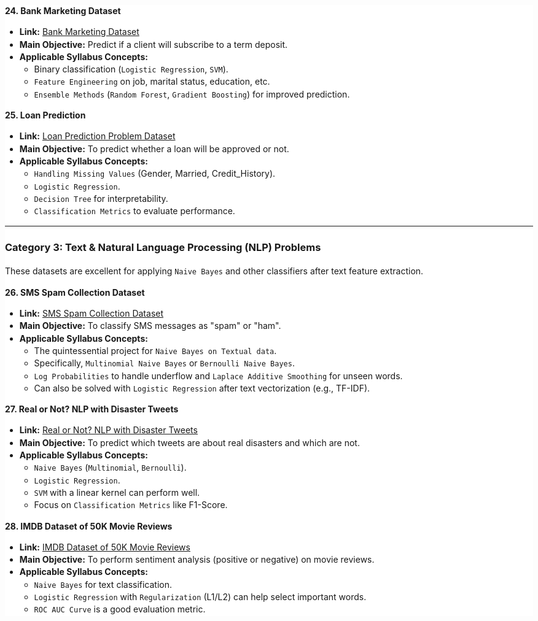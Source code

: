**24. Bank Marketing Dataset**
*   **Link:** [Bank Marketing Dataset](https://www.kaggle.com/datasets/janiobachmann/bank-marketing-dataset)
*   **Main Objective:** Predict if a client will subscribe to a term deposit.
*   **Applicable Syllabus Concepts:**
    *   Binary classification (`Logistic Regression`, `SVM`).
    *   `Feature Engineering` on job, marital status, education, etc.
    *   `Ensemble Methods` (`Random Forest`, `Gradient Boosting`) for improved prediction.

**25. Loan Prediction**
*   **Link:** [Loan Prediction Problem Dataset](https://www.kaggle.com/datasets/ayushmanyashaswi/loan-dataset-easy-to-understand-yashaswi)
*   **Main Objective:** To predict whether a loan will be approved or not.
*   **Applicable Syllabus Concepts:**
    *   `Handling Missing Values` (Gender, Married, Credit_History).
    *   `Logistic Regression`.
    *   `Decision Tree` for interpretability.
    *   `Classification Metrics` to evaluate performance.

***

### Category 3: Text & Natural Language Processing (NLP) Problems

These datasets are excellent for applying `Naive Bayes` and other classifiers after text feature extraction.

**26. SMS Spam Collection Dataset**
*   **Link:** [SMS Spam Collection Dataset](https://www.kaggle.com/datasets/uciml/sms-spam-collection-dataset)
*   **Main Objective:** To classify SMS messages as "spam" or "ham".
*   **Applicable Syllabus Concepts:**
    *   The quintessential project for `Naive Bayes on Textual data`.
    *   Specifically, `Multinomial Naive Bayes` or `Bernoulli Naive Bayes`.
    *   `Log Probabilities` to handle underflow and `Laplace Additive Smoothing` for unseen words.
    *   Can also be solved with `Logistic Regression` after text vectorization (e.g., TF-IDF).

**27. Real or Not? NLP with Disaster Tweets**
*   **Link:** [Real or Not? NLP with Disaster Tweets](https://www.kaggle.com/c/nlp-getting-started)
*   **Main Objective:** To predict which tweets are about real disasters and which are not.
*   **Applicable Syllabus Concepts:**
    *   `Naive Bayes` (`Multinomial`, `Bernoulli`).
    *   `Logistic Regression`.
    *   `SVM` with a linear kernel can perform well.
    *   Focus on `Classification Metrics` like F1-Score.

**28. IMDB Dataset of 50K Movie Reviews**
*   **Link:** [IMDB Dataset of 50K Movie Reviews](https://www.kaggle.com/datasets/lakshmi25npathi/imdb-dataset-of-50k-movie-reviews)
*   **Main Objective:** To perform sentiment analysis (positive or negative) on movie reviews.
*   **Applicable Syllabus Concepts:**
    *   `Naive Bayes` for text classification.
    *   `Logistic Regression` with `Regularization` (L1/L2) can help select important words.
    *   `ROC AUC Curve` is a good evaluation metric.
